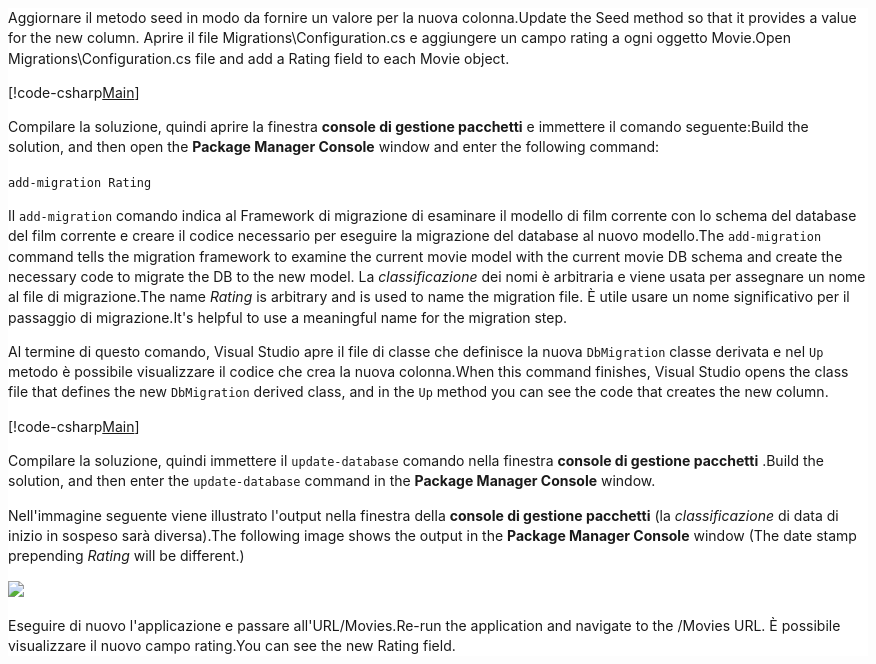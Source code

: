 <span data-ttu-id="7c7f4-182">Aggiornare il metodo seed in modo da fornire un valore per la nuova colonna.</span><span class="sxs-lookup"><span data-stu-id="7c7f4-182">Update the Seed method so that it provides a value for the new column.</span></span> <span data-ttu-id="7c7f4-183">Aprire il file Migrations\Configuration.cs e aggiungere un campo rating a ogni oggetto Movie.</span><span class="sxs-lookup"><span data-stu-id="7c7f4-183">Open Migrations\Configuration.cs file and add a Rating field to each Movie object.</span></span>

[!code-csharp[Main](adding-a-new-field/samples/sample10.cs?highlight=6)]

<span data-ttu-id="7c7f4-184">Compilare la soluzione, quindi aprire la finestra **console di gestione pacchetti** e immettere il comando seguente:</span><span class="sxs-lookup"><span data-stu-id="7c7f4-184">Build the solution, and then open the **Package Manager Console** window and enter the following command:</span></span>

`add-migration Rating`

<span data-ttu-id="7c7f4-185">Il `add-migration` comando indica al Framework di migrazione di esaminare il modello di film corrente con lo schema del database del film corrente e creare il codice necessario per eseguire la migrazione del database al nuovo modello.</span><span class="sxs-lookup"><span data-stu-id="7c7f4-185">The `add-migration` command tells the migration framework to examine the current movie model with the current movie DB schema and create the necessary code to migrate the DB to the new model.</span></span> <span data-ttu-id="7c7f4-186">La *classificazione* dei nomi è arbitraria e viene usata per assegnare un nome al file di migrazione.</span><span class="sxs-lookup"><span data-stu-id="7c7f4-186">The name *Rating* is arbitrary and is used to name the migration file.</span></span> <span data-ttu-id="7c7f4-187">È utile usare un nome significativo per il passaggio di migrazione.</span><span class="sxs-lookup"><span data-stu-id="7c7f4-187">It's helpful to use a meaningful name for the migration step.</span></span>

<span data-ttu-id="7c7f4-188">Al termine di questo comando, Visual Studio apre il file di classe che definisce la nuova `DbMigration` classe derivata e nel `Up` metodo è possibile visualizzare il codice che crea la nuova colonna.</span><span class="sxs-lookup"><span data-stu-id="7c7f4-188">When this command finishes, Visual Studio opens the class file that defines the new `DbMigration` derived class, and in the `Up` method you can see the code that creates the new column.</span></span>

[!code-csharp[Main](adding-a-new-field/samples/sample11.cs)]

<span data-ttu-id="7c7f4-189">Compilare la soluzione, quindi immettere il `update-database` comando nella finestra **console di gestione pacchetti** .</span><span class="sxs-lookup"><span data-stu-id="7c7f4-189">Build the solution, and then enter the `update-database` command in the **Package Manager Console** window.</span></span>

<span data-ttu-id="7c7f4-190">Nell'immagine seguente viene illustrato l'output nella finestra della **console di gestione pacchetti** (la *classificazione* di data di inizio in sospeso sarà diversa).</span><span class="sxs-lookup"><span data-stu-id="7c7f4-190">The following image shows the output in the **Package Manager Console** window (The date stamp prepending *Rating* will be different.)</span></span>

![](adding-a-new-field/_static/image11.png)

<span data-ttu-id="7c7f4-191">Eseguire di nuovo l'applicazione e passare all'URL/Movies.</span><span class="sxs-lookup"><span data-stu-id="7c7f4-191">Re-run the application and navigate to the /Movies URL.</span></span> <span data-ttu-id="7c7f4-192">È possibile visualizzare il nuovo campo rating.</span><span class="sxs-lookup"><span data-stu-id="7c7f4-192">You can see the new Rating field.</span></span>
